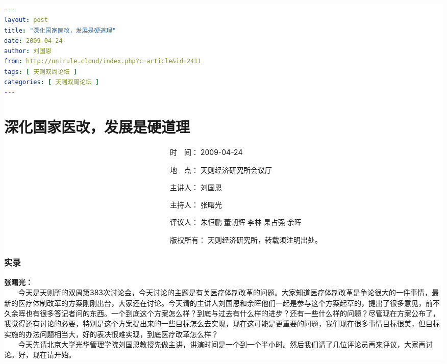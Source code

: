 ```yaml
---
layout: post
title: "深化国家医改，发展是硬道理"
date: 2009-04-24
author: 刘国恩
from: http://unirule.cloud/index.php?c=article&id=2411
tags: [ 天则双周论坛 ]
categories: [ 天则双周论坛 ]
---
```


<div id="bd_lt">
 <div class="wp">
  <div class="cont">
   <h1 class="tc">
    深化国家医改，发展是硬道理
   </h1>
   <div class="tc p10" style="text-align:left;padding-left:325px;">
    <p class="f16">
     时　间： 2009-04-24
    </p>
    <p class="f16">
     地　点： 天则经济研究所会议厅
    </p>
    <p class="f16">
     主讲人： 刘国恩
    </p>
    <p class="f16">
     主持人： 张曙光
    </p>
    <p class="f16">
     评议人： 朱恒鹏 董朝辉 李林 杲占强 余晖
    </p>
    <p class="f16">
     版权所有： 天则经济研究所，转载须注明出处。
    </p>
   </div>
   <div class="body-text fs">
    <h3 class="tit-lt">
     实录
    </h3>
    <p>
    </p>
    <p style="text-align: left">
     <p style="text-align: left">
     </p>
    </p>
    <div style="text-align: left">
     <b>
      张曙光：
     </b>
    </div>
    <div style="text-indent: 21pt; text-align: left">
     今天是天则所的双周第383次讨论会，今天讨论的主题是有关医疗体制改革的问题。大家知道医疗体制改革是争论很大的一件事情，最新的医疗体制改革的方案刚刚出台，大家还在讨论。今天请的主讲人刘国恩和余晖他们一起是参与这个方案起草的，提出了很多意见，前不久余晖也有很多答记者问的东西。一个到底这个方案怎么样？到底与过去有什么样的进步？还有一些什么样的问题？尽管现在方案公布了，我觉得还有讨论的必要，特别是这个方案提出来的一些目标怎么去实现，现在这可能是更重要的问题，我们现在很多事情目标很美，但目标实施的办法问题相当大，好的表决很难实现，到底医疗改革怎么样？
    </div>
    <div style="text-indent: 21pt; text-align: left">
     今天先请北京大学光华管理学院刘国恩教授先做主讲，讲演时间是一个到一个半小时。然后我们请了几位评论员再来评议，大家再讨论。好，现在请开始。
    </div>
    <div style="text-indent: 21pt; text-align: left">
    </div>
    <div style="text-align: left">